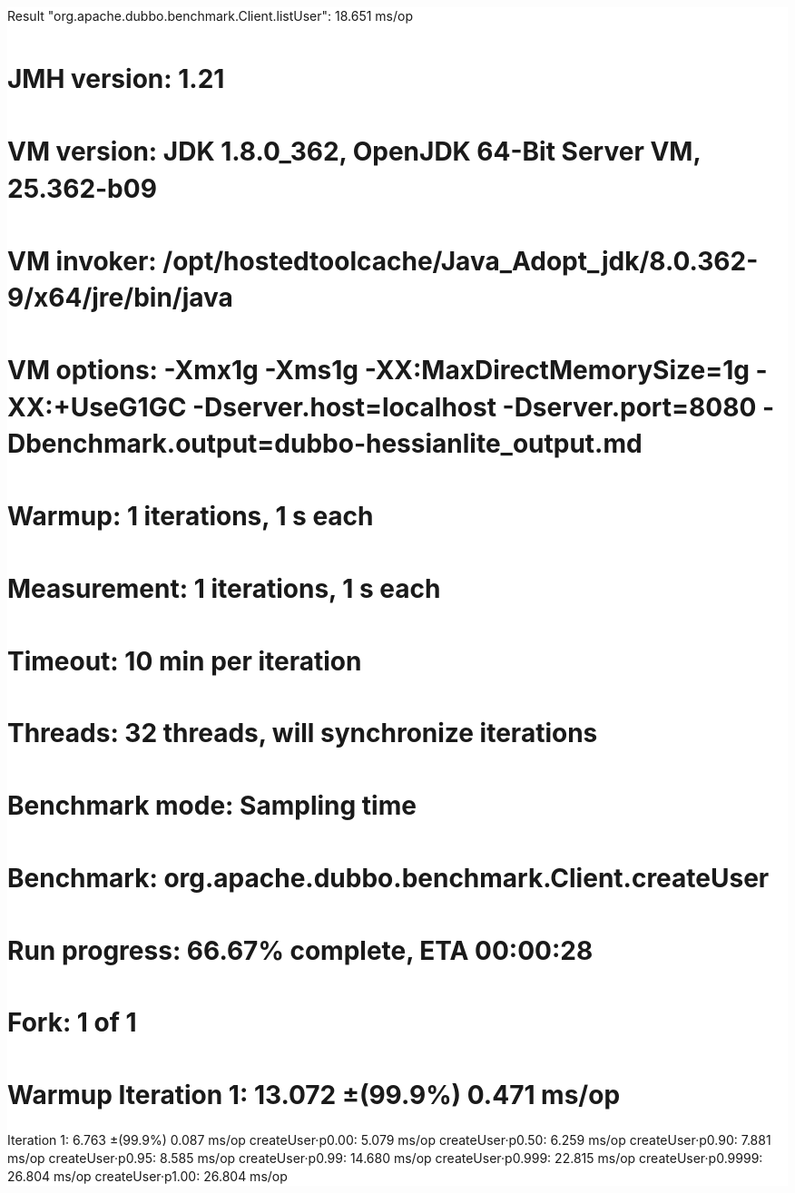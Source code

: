 
Result "org.apache.dubbo.benchmark.Client.listUser":
  18.651 ms/op


# JMH version: 1.21
# VM version: JDK 1.8.0_362, OpenJDK 64-Bit Server VM, 25.362-b09
# VM invoker: /opt/hostedtoolcache/Java_Adopt_jdk/8.0.362-9/x64/jre/bin/java
# VM options: -Xmx1g -Xms1g -XX:MaxDirectMemorySize=1g -XX:+UseG1GC -Dserver.host=localhost -Dserver.port=8080 -Dbenchmark.output=dubbo-hessianlite_output.md
# Warmup: 1 iterations, 1 s each
# Measurement: 1 iterations, 1 s each
# Timeout: 10 min per iteration
# Threads: 32 threads, will synchronize iterations
# Benchmark mode: Sampling time
# Benchmark: org.apache.dubbo.benchmark.Client.createUser

# Run progress: 66.67% complete, ETA 00:00:28
# Fork: 1 of 1
# Warmup Iteration   1: 13.072 ±(99.9%) 0.471 ms/op
Iteration   1: 6.763 ±(99.9%) 0.087 ms/op
                 createUser·p0.00:   5.079 ms/op
                 createUser·p0.50:   6.259 ms/op
                 createUser·p0.90:   7.881 ms/op
                 createUser·p0.95:   8.585 ms/op
                 createUser·p0.99:   14.680 ms/op
                 createUser·p0.999:  22.815 ms/op
                 createUser·p0.9999: 26.804 ms/op
                 createUser·p1.00:   26.804 ms/op

